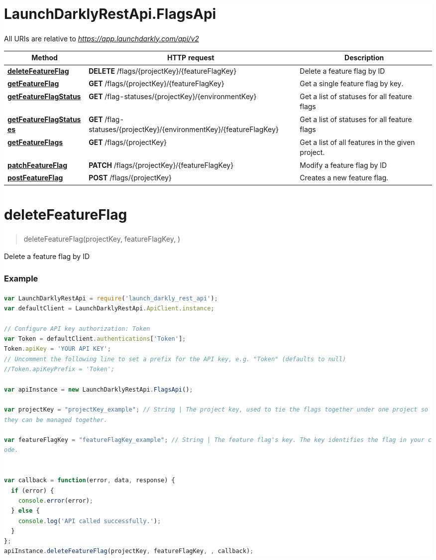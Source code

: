 # LaunchDarklyRestApi.FlagsApi

All URIs are relative to *https://app.launchdarkly.com/api/v2*

Method | HTTP request | Description
------------- | ------------- | -------------
[**deleteFeatureFlag**](FlagsApi.md#deleteFeatureFlag) | **DELETE** /flags/{projectKey}/{featureFlagKey} | Delete a feature flag by ID
[**getFeatureFlag**](FlagsApi.md#getFeatureFlag) | **GET** /flags/{projectKey}/{featureFlagKey} | Get a single feature flag by key.
[**getFeatureFlagStatus**](FlagsApi.md#getFeatureFlagStatus) | **GET** /flag-statuses/{projectKey}/{environmentKey} | Get a list of statuses for all feature flags
[**getFeatureFlagStatuses**](FlagsApi.md#getFeatureFlagStatuses) | **GET** /flag-statuses/{projectKey}/{environmentKey}/{featureFlagKey} | Get a list of statuses for all feature flags
[**getFeatureFlags**](FlagsApi.md#getFeatureFlags) | **GET** /flags/{projectKey} | Get a list of all features in the given project.
[**patchFeatureFlag**](FlagsApi.md#patchFeatureFlag) | **PATCH** /flags/{projectKey}/{featureFlagKey} | Modify a feature flag by ID
[**postFeatureFlag**](FlagsApi.md#postFeatureFlag) | **POST** /flags/{projectKey} | Creates a new feature flag.


<a name="deleteFeatureFlag"></a>
# **deleteFeatureFlag**
> deleteFeatureFlag(projectKey, featureFlagKey, )

Delete a feature flag by ID

### Example
```javascript
var LaunchDarklyRestApi = require('launch_darkly_rest_api');
var defaultClient = LaunchDarklyRestApi.ApiClient.instance;

// Configure API key authorization: Token
var Token = defaultClient.authentications['Token'];
Token.apiKey = 'YOUR API KEY';
// Uncomment the following line to set a prefix for the API key, e.g. "Token" (defaults to null)
//Token.apiKeyPrefix = 'Token';

var apiInstance = new LaunchDarklyRestApi.FlagsApi();

var projectKey = "projectKey_example"; // String | The project key, used to tie the flags together under one project so they can be managed together.

var featureFlagKey = "featureFlagKey_example"; // String | The feature flag's key. The key identifies the flag in your code.


var callback = function(error, data, response) {
  if (error) {
    console.error(error);
  } else {
    console.log('API called successfully.');
  }
};
apiInstance.deleteFeatureFlag(projectKey, featureFlagKey, , callback);
```
